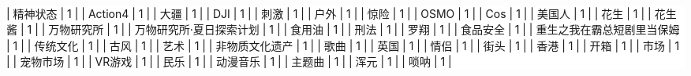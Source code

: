 | 精神状态 | 1 |
| Action4 | 1 |
| 大疆 | 1 |
| DJI | 1 |
| 刺激 | 1 |
| 户外 | 1 |
| 惊险 | 1 |
| OSMO | 1 |
| Cos | 1 |
| 美国人 | 1 |
| 花生 | 1 |
| 花生酱 | 1 |
| 万物研究所 | 1 |
| 万物研究所·夏日探索计划 | 1 |
| 食用油 | 1 |
| 刑法 | 1 |
| 罗翔 | 1 |
| 食品安全 | 1 |
| 重生之我在霸总短剧里当保姆 | 1 |
| 传统文化 | 1 |
| 古风 | 1 |
| 艺术 | 1 |
| 非物质文化遗产 | 1 |
| 歌曲 | 1 |
| 英国 | 1 |
| 情侣 | 1 |
| 街头 | 1 |
| 香港 | 1 |
| 开箱 | 1 |
| 市场 | 1 |
| 宠物市场 | 1 |
| VR游戏 | 1 |
| 民乐 | 1 |
| 动漫音乐 | 1 |
| 主题曲 | 1 |
| 浑元 | 1 |
| 唢呐 | 1 |